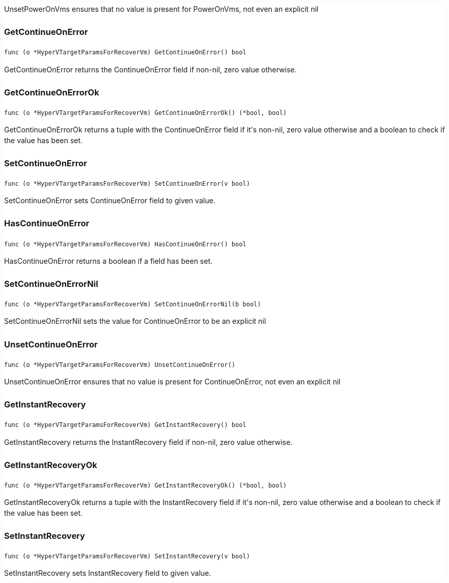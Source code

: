 UnsetPowerOnVms ensures that no value is present for PowerOnVms, not even an explicit nil
### GetContinueOnError

`func (o *HyperVTargetParamsForRecoverVm) GetContinueOnError() bool`

GetContinueOnError returns the ContinueOnError field if non-nil, zero value otherwise.

### GetContinueOnErrorOk

`func (o *HyperVTargetParamsForRecoverVm) GetContinueOnErrorOk() (*bool, bool)`

GetContinueOnErrorOk returns a tuple with the ContinueOnError field if it's non-nil, zero value otherwise
and a boolean to check if the value has been set.

### SetContinueOnError

`func (o *HyperVTargetParamsForRecoverVm) SetContinueOnError(v bool)`

SetContinueOnError sets ContinueOnError field to given value.

### HasContinueOnError

`func (o *HyperVTargetParamsForRecoverVm) HasContinueOnError() bool`

HasContinueOnError returns a boolean if a field has been set.

### SetContinueOnErrorNil

`func (o *HyperVTargetParamsForRecoverVm) SetContinueOnErrorNil(b bool)`

 SetContinueOnErrorNil sets the value for ContinueOnError to be an explicit nil

### UnsetContinueOnError
`func (o *HyperVTargetParamsForRecoverVm) UnsetContinueOnError()`

UnsetContinueOnError ensures that no value is present for ContinueOnError, not even an explicit nil
### GetInstantRecovery

`func (o *HyperVTargetParamsForRecoverVm) GetInstantRecovery() bool`

GetInstantRecovery returns the InstantRecovery field if non-nil, zero value otherwise.

### GetInstantRecoveryOk

`func (o *HyperVTargetParamsForRecoverVm) GetInstantRecoveryOk() (*bool, bool)`

GetInstantRecoveryOk returns a tuple with the InstantRecovery field if it's non-nil, zero value otherwise
and a boolean to check if the value has been set.

### SetInstantRecovery

`func (o *HyperVTargetParamsForRecoverVm) SetInstantRecovery(v bool)`

SetInstantRecovery sets InstantRecovery field to given value.
